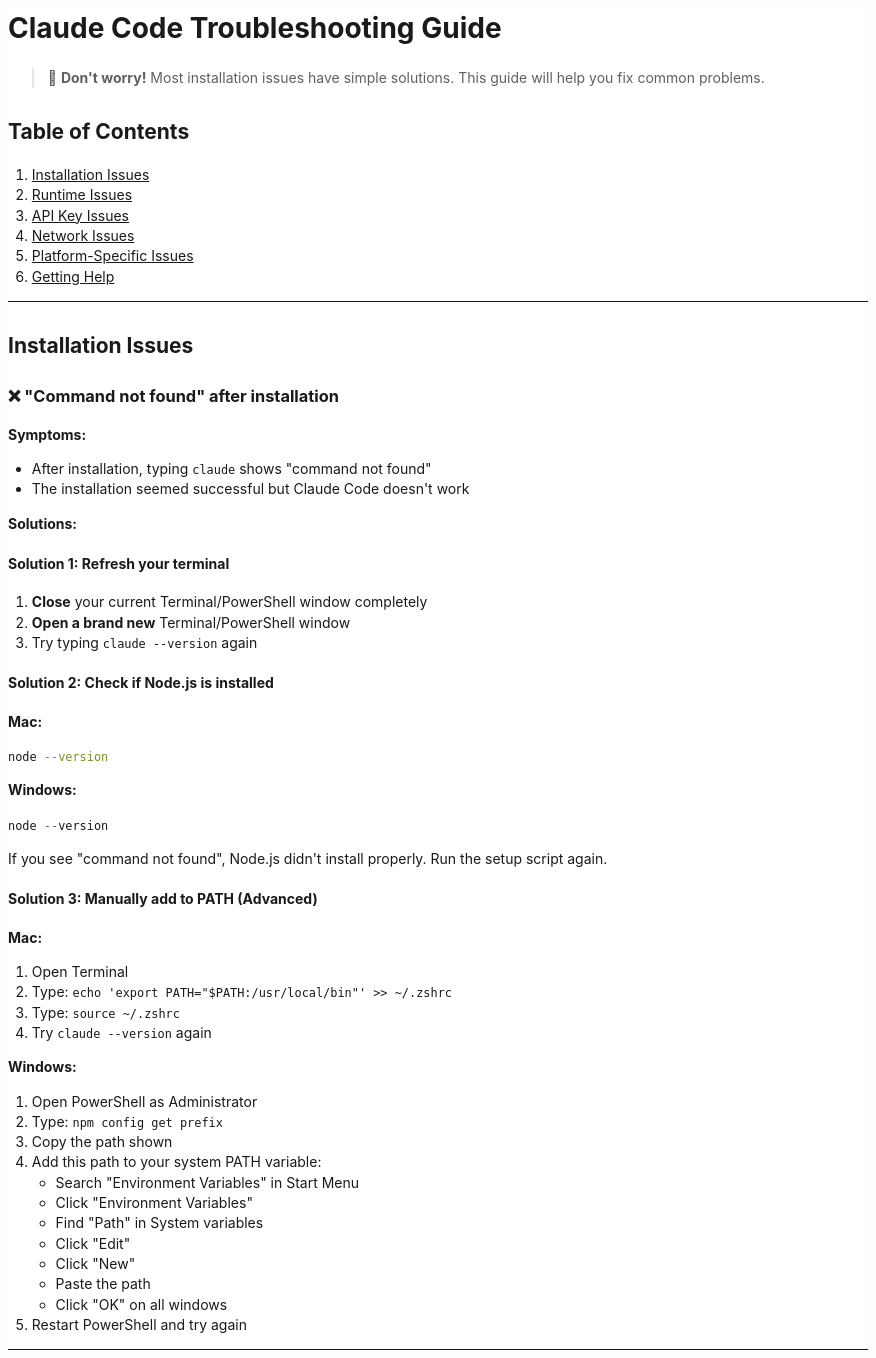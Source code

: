 # Claude Code Troubleshooting Guide

> 🔧 **Don't worry!** Most installation issues have simple solutions. This guide will help you fix common problems.

## Table of Contents

1. [Installation Issues](#installation-issues)
2. [Runtime Issues](#runtime-issues)
3. [API Key Issues](#api-key-issues)
4. [Network Issues](#network-issues)
5. [Platform-Specific Issues](#platform-specific-issues)
6. [Getting Help](#getting-help)

---

## Installation Issues

### ❌ "Command not found" after installation

**Symptoms:**
- After installation, typing `claude` shows "command not found"
- The installation seemed successful but Claude Code doesn't work

**Solutions:**

#### Solution 1: Refresh your terminal
1. **Close** your current Terminal/PowerShell window completely
2. **Open a brand new** Terminal/PowerShell window
3. Try typing `claude --version` again

#### Solution 2: Check if Node.js is installed
**Mac:**
```bash
node --version
```

**Windows:**
```powershell
node --version
```

If you see "command not found", Node.js didn't install properly. Run the setup script again.

#### Solution 3: Manually add to PATH (Advanced)
**Mac:**
1. Open Terminal
2. Type: `echo 'export PATH="$PATH:/usr/local/bin"' >> ~/.zshrc`
3. Type: `source ~/.zshrc`
4. Try `claude --version` again

**Windows:**
1. Open PowerShell as Administrator
2. Type: `npm config get prefix`
3. Copy the path shown
4. Add this path to your system PATH variable:
   - Search "Environment Variables" in Start Menu
   - Click "Environment Variables"
   - Find "Path" in System variables
   - Click "Edit"
   - Click "New"
   - Paste the path
   - Click "OK" on all windows
5. Restart PowerShell and try again

---